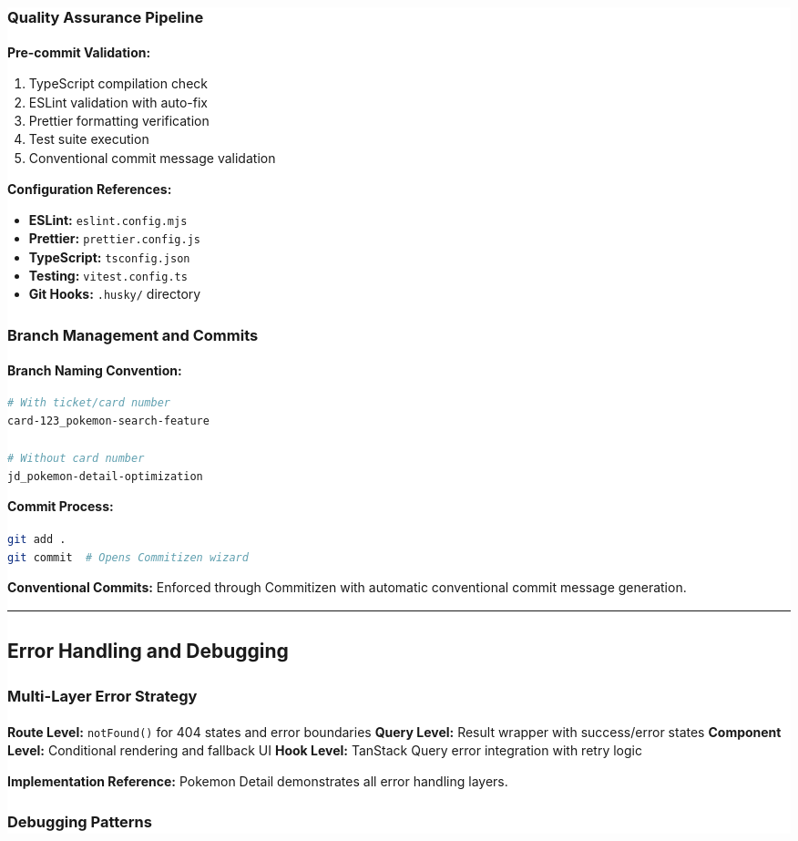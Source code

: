 ### Quality Assurance Pipeline

**Pre-commit Validation:**

1. TypeScript compilation check
2. ESLint validation with auto-fix
3. Prettier formatting verification
4. Test suite execution
5. Conventional commit message validation

**Configuration References:**

- **ESLint:** `eslint.config.mjs`
- **Prettier:** `prettier.config.js`
- **TypeScript:** `tsconfig.json`
- **Testing:** `vitest.config.ts`
- **Git Hooks:** `.husky/` directory

### Branch Management and Commits

**Branch Naming Convention:**

```bash
# With ticket/card number
card-123_pokemon-search-feature

# Without card number
jd_pokemon-detail-optimization
```

**Commit Process:**

```bash
git add .
git commit  # Opens Commitizen wizard
```

**Conventional Commits:** Enforced through Commitizen with automatic conventional commit message generation.

---

## Error Handling and Debugging

### Multi-Layer Error Strategy

**Route Level:** `notFound()` for 404 states and error boundaries
**Query Level:** Result wrapper with success/error states
**Component Level:** Conditional rendering and fallback UI
**Hook Level:** TanStack Query error integration with retry logic

**Implementation Reference:** Pokemon Detail demonstrates all error handling layers.

### Debugging Patterns
